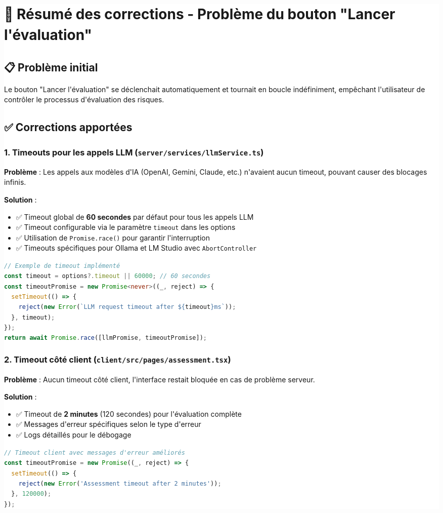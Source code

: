 # 🔧 Résumé des corrections - Problème du bouton "Lancer l'évaluation"

## 📋 Problème initial

Le bouton "Lancer l'évaluation" se déclenchait automatiquement et tournait en boucle indéfiniment, empêchant l'utilisateur de contrôler le processus d'évaluation des risques.

## ✅ Corrections apportées

### 1. **Timeouts pour les appels LLM** (`server/services/llmService.ts`)

**Problème** : Les appels aux modèles d'IA (OpenAI, Gemini, Claude, etc.) n'avaient aucun timeout, pouvant causer des blocages infinis.

**Solution** :
- ✅ Timeout global de **60 secondes** par défaut pour tous les appels LLM
- ✅ Timeout configurable via le paramètre `timeout` dans les options
- ✅ Utilisation de `Promise.race()` pour garantir l'interruption
- ✅ Timeouts spécifiques pour Ollama et LM Studio avec `AbortController`

```typescript
// Exemple de timeout implémenté
const timeout = options?.timeout || 60000; // 60 secondes
const timeoutPromise = new Promise<never>((_, reject) => {
  setTimeout(() => {
    reject(new Error(`LLM request timeout after ${timeout}ms`));
  }, timeout);
});
return await Promise.race([llmPromise, timeoutPromise]);
```

### 2. **Timeout côté client** (`client/src/pages/assessment.tsx`)

**Problème** : Aucun timeout côté client, l'interface restait bloquée en cas de problème serveur.

**Solution** :
- ✅ Timeout de **2 minutes** (120 secondes) pour l'évaluation complète
- ✅ Messages d'erreur spécifiques selon le type d'erreur
- ✅ Logs détaillés pour le débogage

```typescript
// Timeout client avec messages d'erreur améliorés
const timeoutPromise = new Promise((_, reject) => {
  setTimeout(() => {
    reject(new Error('Assessment timeout after 2 minutes'));
  }, 120000);
});
```
